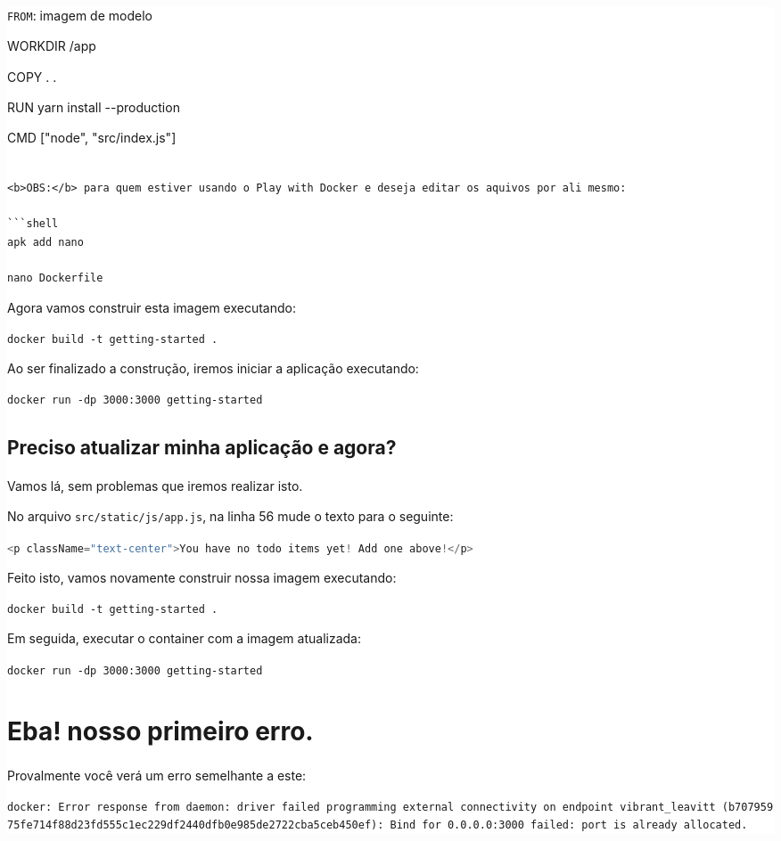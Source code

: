 ```FROM```: imagem de modelo

WORKDIR /app

COPY . .

RUN yarn install --production

CMD ["node", "src/index.js"]
```

<b>OBS:</b> para quem estiver usando o Play with Docker e deseja editar os aquivos por ali mesmo:

```shell
apk add nano

nano Dockerfile
```

Agora vamos construir esta imagem executando:

```shell
docker build -t getting-started .
```

Ao ser finalizado a construção, iremos iniciar a aplicação executando:

```shell
docker run -dp 3000:3000 getting-started
```

## Preciso atualizar minha aplicação e agora?

Vamos lá, sem problemas que iremos realizar isto.

No arquivo ```src/static/js/app.js```, na linha 56 mude o texto para o seguinte:

```js
<p className="text-center">You have no todo items yet! Add one above!</p>
```

Feito isto, vamos novamente construir nossa imagem executando:

```shell
docker build -t getting-started .
```

Em seguida, executar o container com a imagem atualizada:

```shell
docker run -dp 3000:3000 getting-started
```

# Eba! nosso primeiro erro.

Provalmente você verá um erro semelhante a este:

```shell
docker: Error response from daemon: driver failed programming external connectivity on endpoint vibrant_leavitt (b70795975fe714f88d23fd555c1ec229df2440dfb0e985de2722cba5ceb450ef): Bind for 0.0.0.0:3000 failed: port is already allocated.
```
